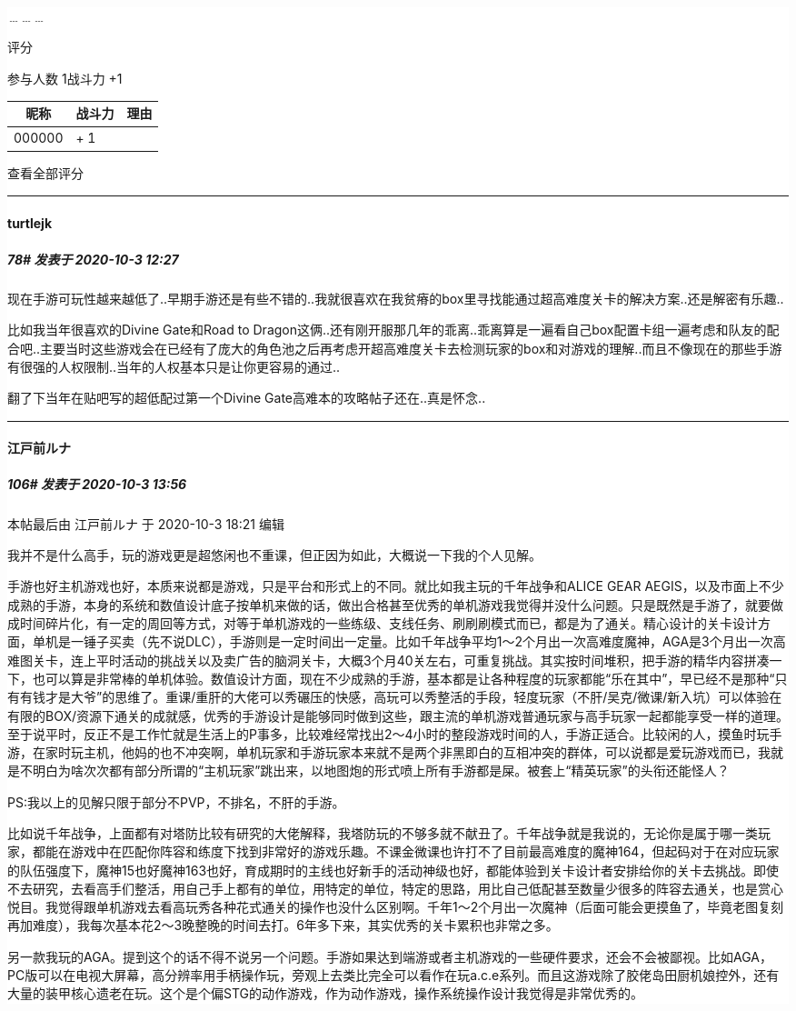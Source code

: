 
﹍﹍﹍

评分


 参与人数 1战斗力 +1

|昵称|战斗力|理由|
|----|---|---|
| 000000| + 1||


查看全部评分


-----

####  turtlejk  
##### 78#       发表于 2020-10-3 12:27


现在手游可玩性越来越低了..早期手游还是有些不错的..我就很喜欢在我贫瘠的box里寻找能通过超高难度关卡的解决方案..还是解密有乐趣..

比如我当年很喜欢的Divine Gate和Road to Dragon这俩..还有刚开服那几年的乖离..乖离算是一遍看自己box配置卡组一遍考虑和队友的配合吧..主要当时这些游戏会在已经有了庞大的角色池之后再考虑开超高难度关卡去检测玩家的box和对游戏的理解..而且不像现在的那些手游有很强的人权限制..当年的人权基本只是让你更容易的通过..

翻了下当年在贴吧写的超低配过第一个Divine Gate高难本的攻略帖子还在..真是怀念..


-----

####  江戸前ルナ  
##### 106#       发表于 2020-10-3 13:56


 本帖最后由 江戸前ルナ 于 2020-10-3 18:21 编辑 

我并不是什么高手，玩的游戏更是超悠闲也不重课，但正因为如此，大概说一下我的个人见解。


手游也好主机游戏也好，本质来说都是游戏，只是平台和形式上的不同。就比如我主玩的千年战争和ALICE GEAR AEGIS，以及市面上不少成熟的手游，本身的系统和数值设计底子按单机来做的话，做出合格甚至优秀的单机游戏我觉得并没什么问题。只是既然是手游了，就要做成时间碎片化，有一定的周回等方式，对等于单机游戏的一些练级、支线任务、刷刷刷模式而已，都是为了通关。精心设计的关卡设计方面，单机是一锤子买卖（先不说DLC），手游则是一定时间出一定量。比如千年战争平均1～2个月出一次高难度魔神，AGA是3个月出一次高难图关卡，连上平时活动的挑战关以及卖广告的脑洞关卡，大概3个月40关左右，可重复挑战。其实按时间堆积，把手游的精华内容拼凑一下，也可以算是非常棒的单机体验。数值设计方面，现在不少成熟的手游，基本都是让各种程度的玩家都能“乐在其中”，早已经不是那种“只有有钱才是大爷”的思维了。重课/重肝的大佬可以秀碾压的快感，高玩可以秀整活的手段，轻度玩家（不肝/吴克/微课/新入坑）可以体验在有限的BOX/资源下通关的成就感，优秀的手游设计是能够同时做到这些，跟主流的单机游戏普通玩家与高手玩家一起都能享受一样的道理。至于说平时，反正不是工作忙就是生活上的P事多，比较难经常找出2～4小时的整段游戏时间的人，手游正适合。比较闲的人，摸鱼时玩手游，在家时玩主机，他妈的也不冲突啊，单机玩家和手游玩家本来就不是两个非黑即白的互相冲突的群体，可以说都是爱玩游戏而已，我就是不明白为啥次次都有部分所谓的“主机玩家”跳出来，以地图炮的形式喷上所有手游都是屎。被套上“精英玩家”的头衔还能怪人？


PS:我以上的见解只限于部分不PVP，不排名，不肝的手游。


比如说千年战争，上面都有对塔防比较有研究的大佬解释，我塔防玩的不够多就不献丑了。千年战争就是我说的，无论你是属于哪一类玩家，都能在游戏中在匹配你阵容和练度下找到非常好的游戏乐趣。不课金微课也许打不了目前最高难度的魔神164，但起码对于在对应玩家的队伍强度下，魔神15也好魔神163也好，育成期时的主线也好新手的活动神级也好，都能体验到关卡设计者安排给你的关卡去挑战。即使不去研究，去看高手们整活，用自己手上都有的单位，用特定的单位，特定的思路，用比自己低配甚至数量少很多的阵容去通关，也是赏心悦目。我觉得跟单机游戏去看高玩秀各种花式通关的操作也没什么区别啊。千年1～2个月出一次魔神（后面可能会更摸鱼了，毕竟老图复刻再加难度），我每次基本花2～3晚整晚的时间去打。6年多下来，其实优秀的关卡累积也非常之多。


另一款我玩的AGA。提到这个的话不得不说另一个问题。手游如果达到端游或者主机游戏的一些硬件要求，还会不会被鄙视。比如AGA，PC版可以在电视大屏幕，高分辨率用手柄操作玩，旁观上去类比完全可以看作在玩a.c.e系列。而且这游戏除了胶佬岛田厨机娘控外，还有大量的装甲核心遗老在玩。这个是个偏STG的动作游戏，作为动作游戏，操作系统操作设计我觉得是非常优秀的。
